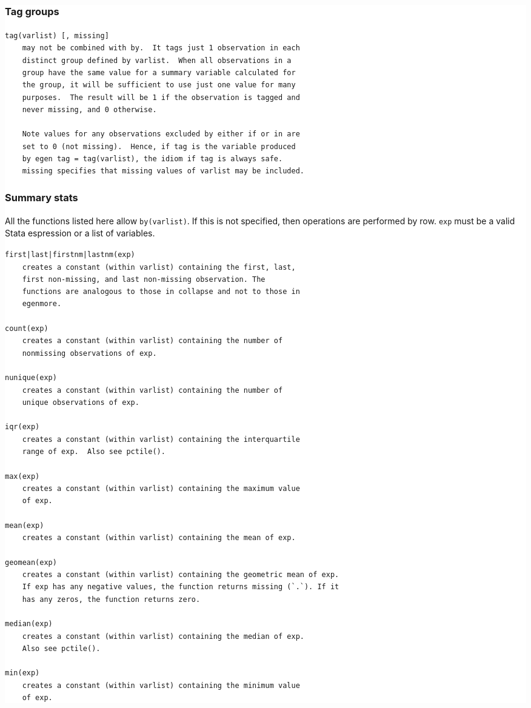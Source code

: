 ### Tag groups

    tag(varlist) [, missing]
        may not be combined with by.  It tags just 1 observation in each
        distinct group defined by varlist.  When all observations in a
        group have the same value for a summary variable calculated for
        the group, it will be sufficient to use just one value for many
        purposes.  The result will be 1 if the observation is tagged and
        never missing, and 0 otherwise.

        Note values for any observations excluded by either if or in are
        set to 0 (not missing).  Hence, if tag is the variable produced
        by egen tag = tag(varlist), the idiom if tag is always safe.
        missing specifies that missing values of varlist may be included.

### Summary stats

All the functions listed here allow `by(varlist)`. If this is not specified,
then operations are performed by row. `exp` must be a valid Stata espression
or a list of variables.

    first|last|firstnm|lastnm(exp)
        creates a constant (within varlist) containing the first, last,
        first non-missing, and last non-missing observation. The
        functions are analogous to those in collapse and not to those in
        egenmore.

    count(exp)
        creates a constant (within varlist) containing the number of
        nonmissing observations of exp.

    nunique(exp)
        creates a constant (within varlist) containing the number of
        unique observations of exp.

    iqr(exp)
        creates a constant (within varlist) containing the interquartile
        range of exp.  Also see pctile().

    max(exp)
        creates a constant (within varlist) containing the maximum value
        of exp.

    mean(exp)
        creates a constant (within varlist) containing the mean of exp.

    geomean(exp)
        creates a constant (within varlist) containing the geometric mean of exp.
        If exp has any negative values, the function returns missing (`.`). If it
        has any zeros, the function returns zero.

    median(exp)
        creates a constant (within varlist) containing the median of exp.
        Also see pctile().

    min(exp)
        creates a constant (within varlist) containing the minimum value
        of exp.
